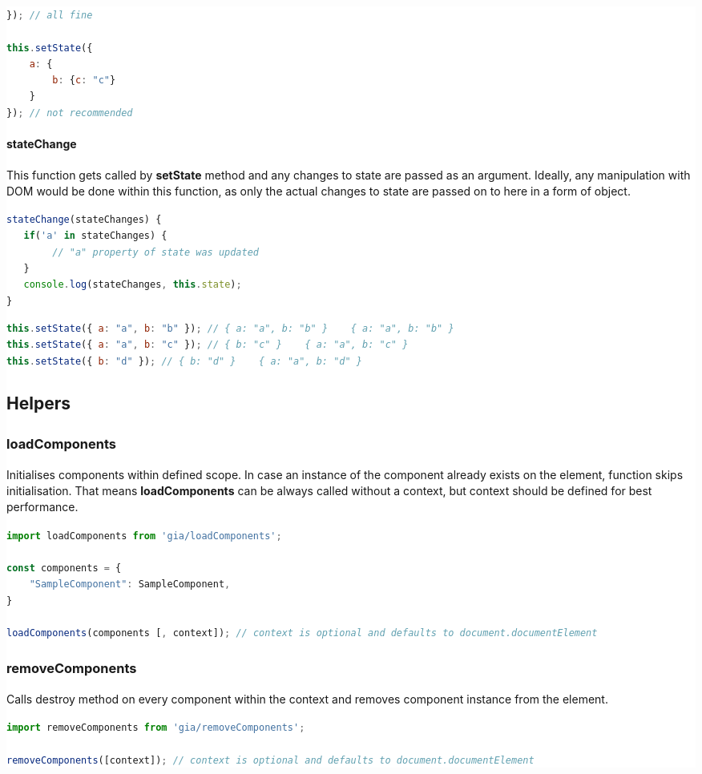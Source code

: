```javascript
}); // all fine

this.setState({
    a: {
        b: {c: "c"}
    }
}); // not recommended
```

#### stateChange
This function gets called by **setState** method and any changes to state are passed as an argument. Ideally, any manipulation with DOM would be done within this function, as only the actual changes to state are passed on to here in a form of object.
```javascript
stateChange(stateChanges) {
   if('a' in stateChanges) {
        // "a" property of state was updated
   }
   console.log(stateChanges, this.state);
}
```
```javascript
this.setState({ a: "a", b: "b" }); // { a: "a", b: "b" }    { a: "a", b: "b" }
this.setState({ a: "a", b: "c" }); // { b: "c" }    { a: "a", b: "c" }
this.setState({ b: "d" }); // { b: "d" }    { a: "a", b: "d" }
```



## Helpers
### loadComponents
Initialises components within defined scope. In case an instance of the component already exists on the element, function skips initialisation. That means **loadComponents** can be always called without a context, but context should be defined for best performance.
```javascript
import loadComponents from 'gia/loadComponents';

const components = {
    "SampleComponent": SampleComponent,
}

loadComponents(components [, context]); // context is optional and defaults to document.documentElement
```

### removeComponents
Calls destroy method on every component within the context and removes component instance from the element.
```javascript
import removeComponents from 'gia/removeComponents';

removeComponents([context]); // context is optional and defaults to document.documentElement
```
